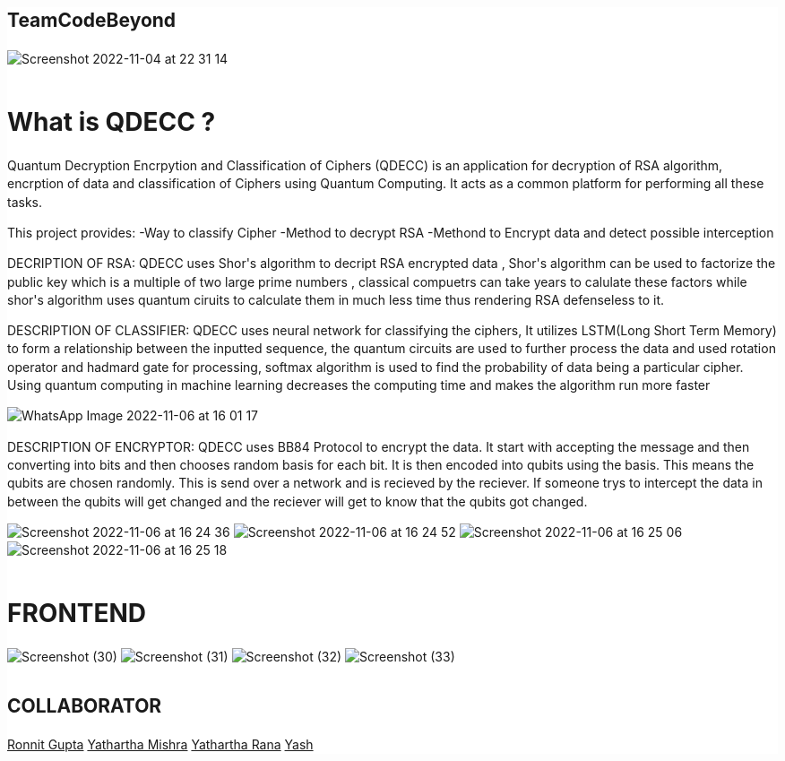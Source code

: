 ## TeamCodeBeyond
<img width="504" alt="Screenshot 2022-11-04 at 22 31 14" src="https://user-images.githubusercontent.com/95047694/200163871-bced6626-00d6-4806-845f-d5e01fd6a0bb.png">

# What is QDECC ?
Quantum Decryption Encrpytion and Classification of Ciphers (QDECC) is an application for decryption of RSA algorithm, encrption of data and classification of Ciphers using Quantum Computing. It acts as a common platform for performing all these tasks.

This project provides:
-Way to classify Cipher
-Method to decrypt RSA 
-Methond to Encrypt data and detect possible interception

DECRIPTION OF RSA: QDECC uses Shor's algorithm to decript RSA encrypted data , Shor's algorithm can be used to factorize the public key which is a multiple
of two large prime numbers , classical compuetrs can take years to calulate these factors while shor's algorithm uses quantum ciruits to calculate them in 
much less time thus rendering RSA defenseless to it.

DESCRIPTION OF CLASSIFIER: QDECC uses neural network for classifying the ciphers, It utilizes LSTM(Long Short Term Memory) to form a relationship between the inputted sequence, the quantum circuits are used to further process the data and used rotation operator and hadmard gate for processing, softmax algorithm is used to find the probability of data being a particular cipher. Using quantum computing in machine learning decreases the computing time and makes the algorithm run more faster

![WhatsApp Image 2022-11-06 at 16 01 17](https://user-images.githubusercontent.com/95047694/200167012-332fd727-7b99-4ea6-81ef-82d4a4556d18.jpeg)

DESCRIPTION OF ENCRYPTOR: QDECC uses BB84 Protocol to encrypt the data. It start with accepting the message and then converting into bits and then chooses random basis for each bit. It is then encoded into qubits using the basis. This means the qubits are chosen randomly. This is send over a network and is recieved by the reciever. If someone trys to intercept the data in between the qubits will get changed and the reciever will get to know that the qubits got changed. 

<img width="574" alt="Screenshot 2022-11-06 at 16 24 36" src="https://user-images.githubusercontent.com/95047694/200166713-475ef949-9427-4cb0-acb3-5ca64b041890.png">
<img width="437" alt="Screenshot 2022-11-06 at 16 24 52" src="https://user-images.githubusercontent.com/95047694/200166714-cde39432-b285-4335-8f84-4a1f4d89121c.png">
<img width="1440" alt="Screenshot 2022-11-06 at 16 25 06" src="https://user-images.githubusercontent.com/95047694/200166717-fe9e413e-963d-48c1-a8f3-2e8d99b0f433.png"><img width="414" alt="Screenshot 2022-11-06 at 16 25 18" src="https://user-images.githubusercontent.com/95047694/200166718-bbdb053e-ba6c-425b-829f-85d5a83b7f76.png">

# FRONTEND
![Screenshot (30)](https://user-images.githubusercontent.com/95047694/200166995-659ef915-6ca5-4a60-bdf3-90b0e154db75.png)
![Screenshot (31)](https://user-images.githubusercontent.com/95047694/200166996-7c231a7b-f5f4-41db-bca6-dbbd29a34dde.png)
![Screenshot (32)](https://user-images.githubusercontent.com/95047694/200167003-65dd6962-2ac4-4476-9802-db3582e3e505.png)
![Screenshot (33)](https://user-images.githubusercontent.com/95047694/200167004-51953026-c6fc-4a1b-a224-c7e45a37dc09.png)


## COLLABORATOR
[Ronnit Gupta](https://github.com/NULL300)
[Yathartha Mishra](https://github.com/Yatharth-2003)
[Yathartha Rana](https://github.com/YatharthaRana)
[Yash](https://github.com/corrosivelogic)
